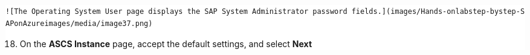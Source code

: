     ![The Operating System User page displays the SAP System Administrator password fields.](images/Hands-onlabstep-bystep-SAPonAzureimages/media/image37.png)

18. On the **ASCS Instance** page, accept the default settings, and select **Next**
